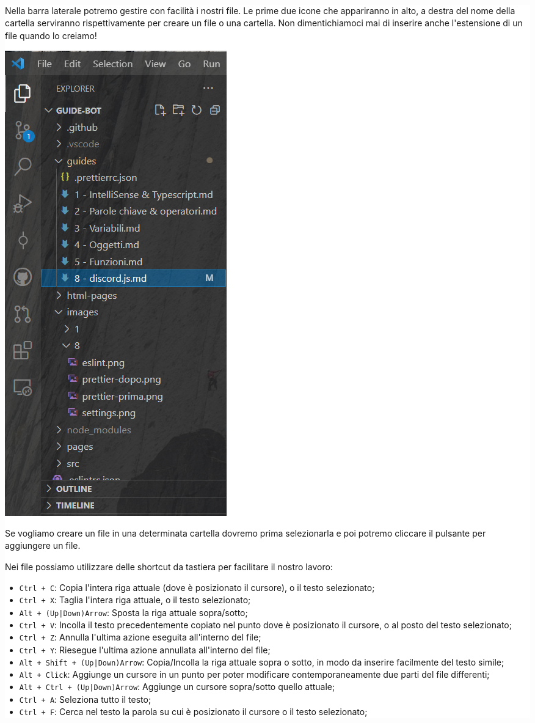 Nella barra laterale potremo gestire con facilità i nostri file.
Le prime due icone che appariranno in alto, a destra del nome della cartella serviranno rispettivamente per creare un file o una cartella.
Non dimentichiamoci mai di inserire anche l'estensione di un file quando lo creiamo!

![VSCode Files](/images/8/vscode-files.png)

Se vogliamo creare un file in una determinata cartella dovremo prima selezionarla e poi potremo cliccare il pulsante per aggiungere un file.

Nei file possiamo utilizzare delle shortcut da tastiera per facilitare il nostro lavoro:

- `Ctrl + C`: Copia l'intera riga attuale (dove è posizionato il cursore), o il testo selezionato;
- `Ctrl + X`: Taglia l'intera riga attuale, o il testo selezionato;
- `Alt + (Up|Down)Arrow`: Sposta la riga attuale sopra/sotto;
- `Ctrl + V`: Incolla il testo precedentemente copiato nel punto dove è posizionato il cursore, o al posto del testo selezionato;
- `Ctrl + Z`: Annulla l'ultima azione eseguita all'interno del file;
- `Ctrl + Y`: Riesegue l'ultima azione annullata all'interno del file;
- `Alt + Shift + (Up|Down)Arrow`: Copia/Incolla la riga attuale sopra o sotto, in modo da inserire facilmente del testo simile;
- `Alt + Click`: Aggiunge un cursore in un punto per poter modificare contemporaneamente due parti del file differenti;
- `Alt + Ctrl + (Up|Down)Arrow`: Aggiunge un cursore sopra/sotto quello attuale;
- `Ctrl + A`: Seleziona tutto il testo;
- `Ctrl + F`: Cerca nel testo la parola su cui è posizionato il cursore o il testo selezionato;